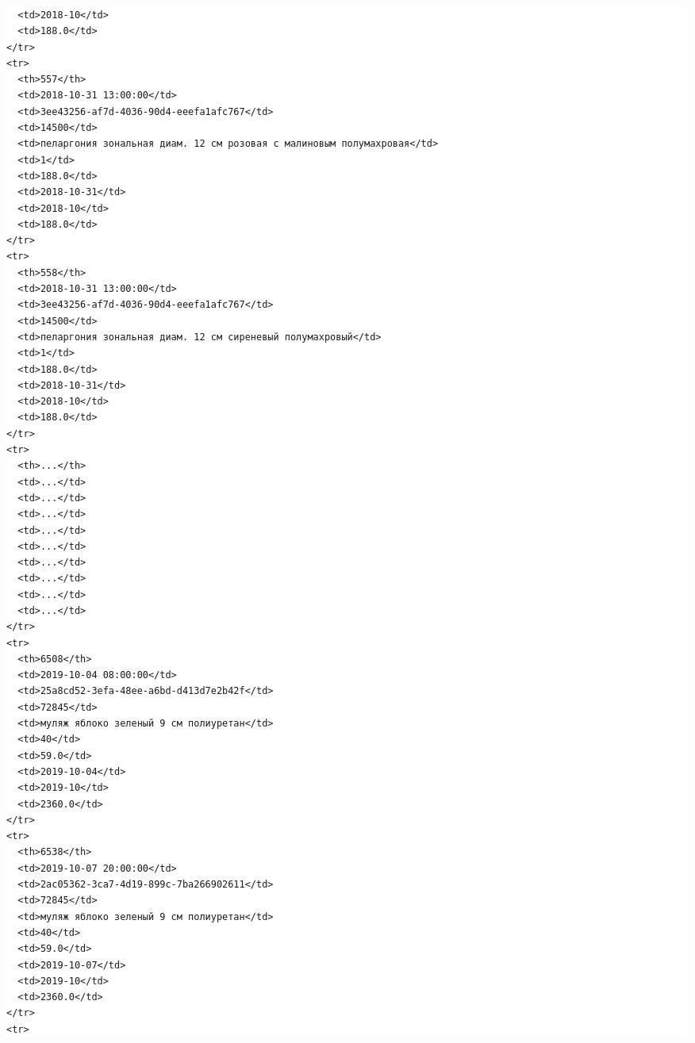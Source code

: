       <td>2018-10</td>
      <td>188.0</td>
    </tr>
    <tr>
      <th>557</th>
      <td>2018-10-31 13:00:00</td>
      <td>3ee43256-af7d-4036-90d4-eeefa1afc767</td>
      <td>14500</td>
      <td>пеларгония зональная диам. 12 см розовая с малиновым полумахровая</td>
      <td>1</td>
      <td>188.0</td>
      <td>2018-10-31</td>
      <td>2018-10</td>
      <td>188.0</td>
    </tr>
    <tr>
      <th>558</th>
      <td>2018-10-31 13:00:00</td>
      <td>3ee43256-af7d-4036-90d4-eeefa1afc767</td>
      <td>14500</td>
      <td>пеларгония зональная диам. 12 см сиреневый полумахровый</td>
      <td>1</td>
      <td>188.0</td>
      <td>2018-10-31</td>
      <td>2018-10</td>
      <td>188.0</td>
    </tr>
    <tr>
      <th>...</th>
      <td>...</td>
      <td>...</td>
      <td>...</td>
      <td>...</td>
      <td>...</td>
      <td>...</td>
      <td>...</td>
      <td>...</td>
      <td>...</td>
    </tr>
    <tr>
      <th>6508</th>
      <td>2019-10-04 08:00:00</td>
      <td>25a8cd52-3efa-48ee-a6bd-d413d7e2b42f</td>
      <td>72845</td>
      <td>муляж яблоко зеленый 9 см полиуретан</td>
      <td>40</td>
      <td>59.0</td>
      <td>2019-10-04</td>
      <td>2019-10</td>
      <td>2360.0</td>
    </tr>
    <tr>
      <th>6538</th>
      <td>2019-10-07 20:00:00</td>
      <td>2ac05362-3ca7-4d19-899c-7ba266902611</td>
      <td>72845</td>
      <td>муляж яблоко зеленый 9 см полиуретан</td>
      <td>40</td>
      <td>59.0</td>
      <td>2019-10-07</td>
      <td>2019-10</td>
      <td>2360.0</td>
    </tr>
    <tr>
